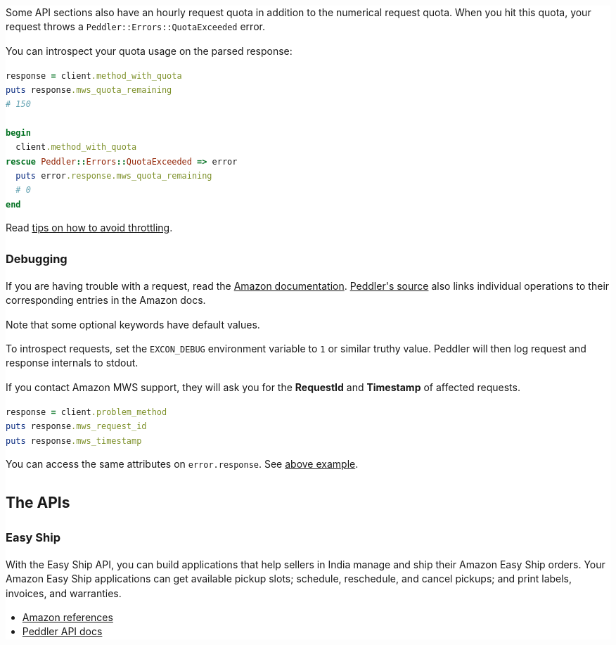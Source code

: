 Some API sections also have an hourly request quota in addition to the numerical request quota. When you hit this quota, your request throws a `Peddler::Errors::QuotaExceeded` error.

You can introspect your quota usage on the parsed response:

```ruby
response = client.method_with_quota
puts response.mws_quota_remaining
# 150

begin
  client.method_with_quota
rescue Peddler::Errors::QuotaExceeded => error
  puts error.response.mws_quota_remaining
  # 0
end
```

Read [tips on how to avoid throttling](https://docs.developer.amazonservices.com/en_US/dev_guide/DG_Throttling.html).

### Debugging

If you are having trouble with a request, read the [Amazon documentation](https://developer.amazonservices.com/gp/mws/docs.html). [Peddler's source](https://www.rubydoc.info/github/hakanensari/peddler) also links individual operations to their corresponding entries in the Amazon docs.

Note that some optional keywords have default values.

To introspect requests, set the `EXCON_DEBUG` environment variable to `1` or similar truthy value. Peddler will then log request and response internals to stdout.

If you contact Amazon MWS support, they will ask you for the **RequestId** and **Timestamp** of affected requests.

```ruby
response = client.problem_method
puts response.mws_request_id
puts response.mws_timestamp
```

You can access the same attributes on `error.response`. See <a href="#throttling">above example</a>.

## The APIs

### Easy Ship

With the Easy Ship API, you can build applications that help sellers in India manage and ship their Amazon Easy Ship orders. Your Amazon Easy Ship applications can get available pickup slots; schedule, reschedule, and cancel pickups; and print labels, invoices, and warranties.

- [Amazon references](https://docs.developer.amazonservices.com/en_US/easy_ship/EasyShip_Overview.html)
- [Peddler API docs](https://www.rubydoc.info/gems/peddler/MWS/EasyShip/Client)
